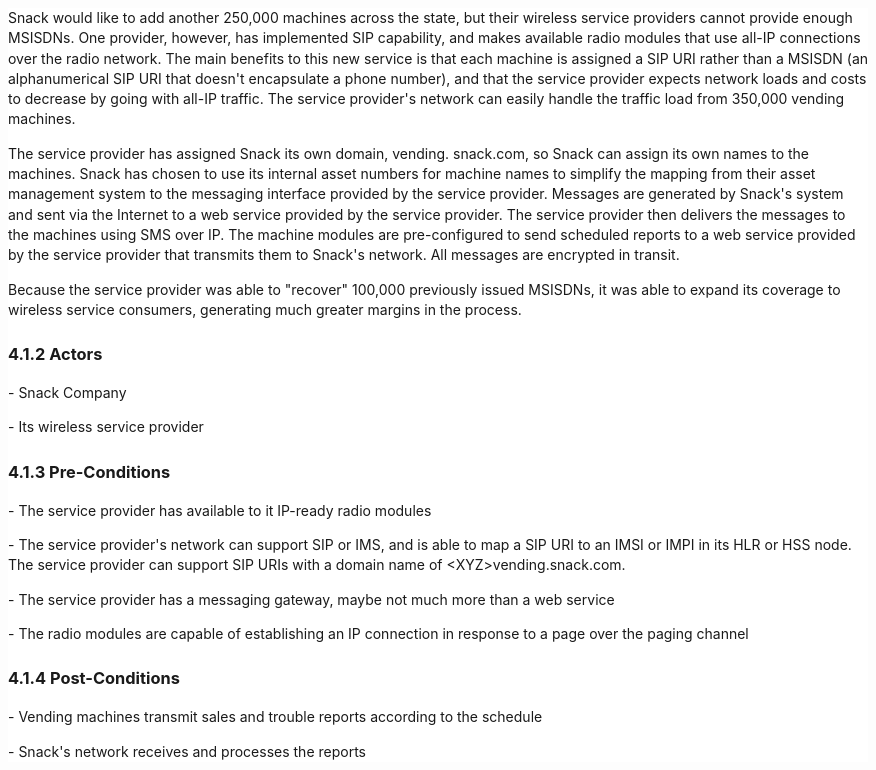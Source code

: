 Snack would like to add another 250,000 machines across the state, but
their wireless service providers cannot provide enough MSISDNs. One
provider, however, has implemented SIP capability, and makes available
radio modules that use all-IP connections over the radio network. The
main benefits to this new service is that each machine is assigned a SIP
URI rather than a MSISDN (an alphanumerical SIP URI that doesn't
encapsulate a phone number), and that the service provider expects
network loads and costs to decrease by going with all-IP traffic. The
service provider's network can easily handle the traffic load from
350,000 vending machines.

The service provider has assigned Snack its own domain, vending.
snack.com, so Snack can assign its own names to the machines. Snack has
chosen to use its internal asset numbers for machine names to simplify
the mapping from their asset management system to the messaging
interface provided by the service provider. Messages are generated by
Snack's system and sent via the Internet to a web service provided by
the service provider. The service provider then delivers the messages to
the machines using SMS over IP. The machine modules are pre-configured
to send scheduled reports to a web service provided by the service
provider that transmits them to Snack's network. All messages are
encrypted in transit.

Because the service provider was able to "recover" 100,000 previously
issued MSISDNs, it was able to expand its coverage to wireless service
consumers, generating much greater margins in the process.

### 4.1.2 Actors

\- Snack Company

\- Its wireless service provider

### 4.1.3 Pre-Conditions

\- The service provider has available to it IP-ready radio modules

\- The service provider's network can support SIP or IMS, and is able to
map a SIP URI to an IMSI or IMPI in its HLR or HSS node. The service
provider can support SIP URIs with a domain name of
\<XYZ\>vending.snack.com.

\- The service provider has a messaging gateway, maybe not much more
than a web service

\- The radio modules are capable of establishing an IP connection in
response to a page over the paging channel

### 4.1.4 Post-Conditions

\- Vending machines transmit sales and trouble reports according to the
schedule

\- Snack's network receives and processes the reports
